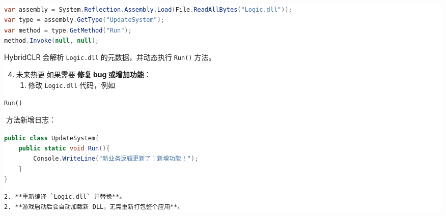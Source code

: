 ```c#
var assembly = System.Reflection.Assembly.Load(File.ReadAllBytes("Logic.dll"));
var type = assembly.GetType("UpdateSystem");
var method = type.GetMethod("Run");
method.Invoke(null, null);
```

HybridCLR 会解析 `Logic.dll` 的元数据，并动态执行 `Run()` 方法。

4. 未来热更
   如果需要 **修复 bug 或增加功能**：
   1. 修改 `Logic.dll` 代码，例如 

```
Run()
```

​	 方法新增日志：

```c#
public class UpdateSystem{
    public static void Run(){
        Console.WriteLine("新业务逻辑更新了！新增功能！");
    }
}
```

	2. **重新编译 `Logic.dll` 并替换**。
	2. **游戏启动后会自动加载新 DLL，无需重新打包整个应用**。
